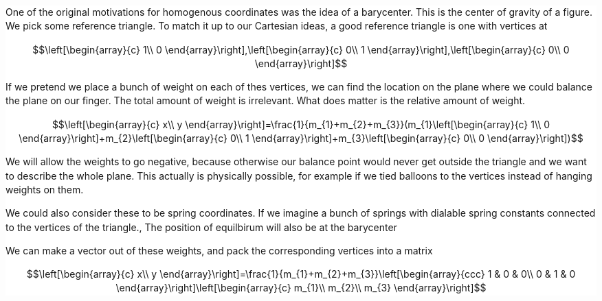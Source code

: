 One of the original motivations for homogenous coordinates was the idea
of a barycenter. This is the center of gravity of a figure. We pick some
reference triangle. To match it up to our Cartesian ideas, a good
reference triangle is one with vertices at

$$\left[\begin{array}{c}
1\\
0
\end{array}\right],\left[\begin{array}{c}
0\\
1
\end{array}\right],\left[\begin{array}{c}
0\\
0
\end{array}\right]$$

If we pretend we place a bunch of weight on each of thes vertices, we
can find the location on the plane where we could balance the plane on
our finger. The total amount of weight is irrelevant. What does matter
is the relative amount of weight.

$$\left[\begin{array}{c}
x\\
y
\end{array}\right]=\frac{1}{m_{1}+m_{2}+m_{3}}(m_{1}\left[\begin{array}{c}
1\\
0
\end{array}\right]+m_{2}\left[\begin{array}{c}
0\\
1
\end{array}\right]+m_{3}\left[\begin{array}{c}
0\\
0
\end{array}\right])$$

We will allow the weights to go negative, because otherwise our balance
point would never get outside the triangle and we want to describe the
whole plane. This actually is physically possible, for example if we
tied balloons to the vertices instead of hanging weights on them.

We could also consider these to be spring coordinates. If we imagine a
bunch of springs with dialable spring constants connected to the
vertices of the triangle., The position of equilbirum will also be at
the barycenter

We can make a vector out of these weights, and pack the corresponding
vertices into a matrix

$$\left[\begin{array}{c}
x\\
y
\end{array}\right]=\frac{1}{m_{1}+m_{2}+m_{3}}\left[\begin{array}{ccc}
1 & 0 & 0\\
0 & 1 & 0
\end{array}\right]\left[\begin{array}{c}
m_{1}\\
m_{2}\\
m_{3}
\end{array}\right]$$

